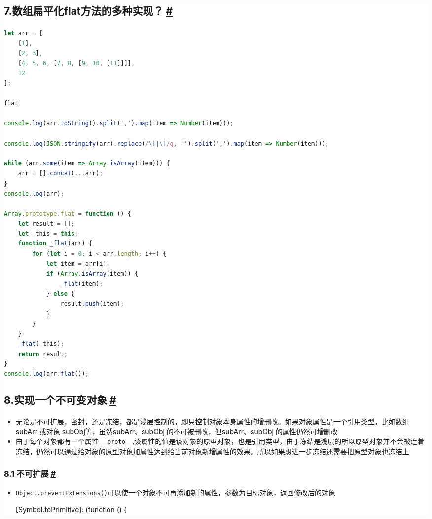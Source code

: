 ## 7.数组扁平化flat方法的多种实现？ [#](#t67数组扁平化flat方法的多种实现)

```js
let arr = [
    [1],
    [2, 3],
    [4, 5, 6, [7, 8, [9, 10, [11]]]],
    12
];

flat

console.log(arr.toString().split(',').map(item => Number(item)));

console.log(JSON.stringify(arr).replace(/\[|\]/g, '').split(',').map(item => Number(item)));

while (arr.some(item => Array.isArray(item))) {
    arr = [].concat(...arr);
}
console.log(arr);

Array.prototype.flat = function () {
    let result = [];
    let _this = this;
    function _flat(arr) {
        for (let i = 0; i < arr.length; i++) {
            let item = arr[i];
            if (Array.isArray(item)) {
                _flat(item);
            } else {
                result.push(item);
            }
        }
    }
    _flat(_this);
    return result;
}
console.log(arr.flat());
```

## 8.实现一个不可变对象 [#](#t78实现一个不可变对象)

* 无论是不可扩展，密封，还是冻结，都是浅层控制的，即只控制对象本身属性的增删改。如果对象属性是一个引用类型，比如数组 subArr 或对象 subObj等，虽然subArr、subObj 的不可被删改，但subArr、subObj 的属性仍然可增删改
* 由于每个对象都有一个属性 `__proto__`,该属性的值是该对象的原型对象，也是引用类型，由于冻结是浅层的所以原型对象并不会被连着冻结，仍然可以通过给对象的原型对象加属性达到给当前对象新增属性的效果。所以如果想进一步冻结还需要把原型对象也冻结上

### 8.1 不可扩展 [#](#t881-不可扩展)

* `Object.preventExtensions()`可以使一个对象不可再添加新的属性，参数为目标对象，返回修改后的对象


  [Symbol.toPrimitive]: (function () {